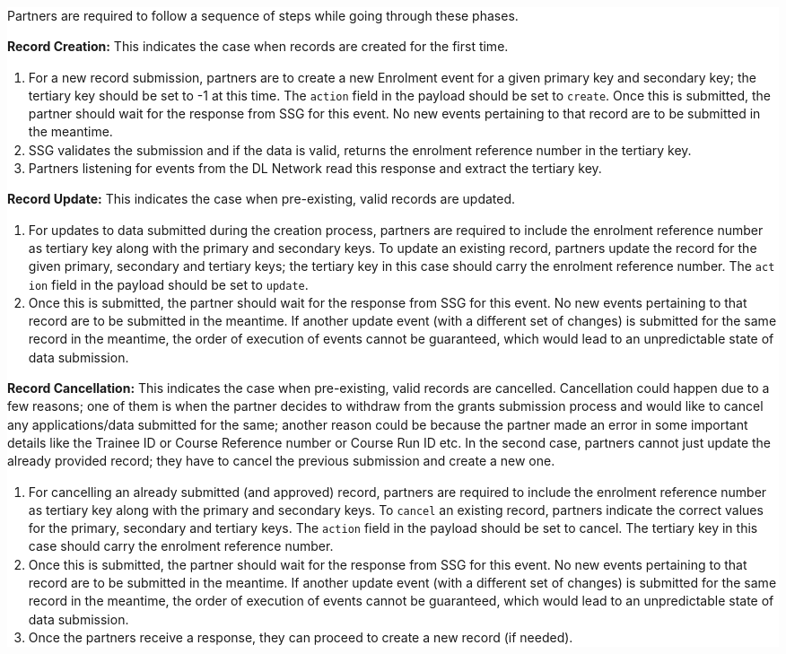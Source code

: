 Partners are required to follow a sequence of steps while going through these phases.

**Record Creation:**
This indicates the case when records are created for the first time.  
  1. For a new record submission, partners are to create a new Enrolment event for a given primary key and secondary key; the tertiary key should be set to -1 at this time. The `action` field in the payload should be set to `create`. Once this is submitted, the partner should wait for the response from SSG for this event. No new events pertaining to that record are to be submitted in the meantime.
  2. SSG validates the submission and if the data is valid, returns the enrolment reference number in the tertiary key.
  3. Partners listening for events from the DL Network read this response and extract the tertiary key.
	 
**Record Update:**
This indicates the case when pre-existing, valid records are updated.
  1. For updates to data submitted during the creation process, partners are required to include the enrolment reference number as tertiary key along with the primary and secondary keys. To update an existing record, partners update the record for the given primary, secondary and tertiary keys; the tertiary key in this case should carry the enrolment reference number. The `action` field in the payload should be set to `update`.
  2. Once this is submitted, the partner should wait for the response from SSG for this event. No new events pertaining to that record are to be submitted in the meantime. If another update event (with a different set of changes) is submitted for the same record in the meantime, the order of execution of events cannot be guaranteed, which would lead to an unpredictable state of data submission.

**Record Cancellation:**
This indicates the case when pre-existing, valid records are cancelled. Cancellation could happen due to a few reasons; one of them is when the partner decides to withdraw from the grants submission process and would like to cancel any applications/data submitted for the same; another reason could be because the partner made an error in some important details like the Trainee ID or Course Reference number or Course Run ID etc. In the second case, partners cannot just update the already provided record; they have to cancel the previous submission and create a new one.
  1. For cancelling an already submitted (and approved) record, partners are required to include the enrolment reference number as tertiary key along with the primary and secondary keys. To `cancel` an existing record, partners indicate the correct values for the primary, secondary and tertiary keys. The `action` field in the payload should be set to cancel. The tertiary key in this case should carry the enrolment reference number. 
  2. Once this is submitted, the partner should wait for the response from SSG for this event. No new events pertaining to that record are to be submitted in the meantime. If another update event (with a different set of changes) is submitted for the same record in the meantime, the order of execution of events cannot be guaranteed, which would lead to an unpredictable state of data submission.
  3. Once the partners receive a response, they can proceed to create a new record (if needed).